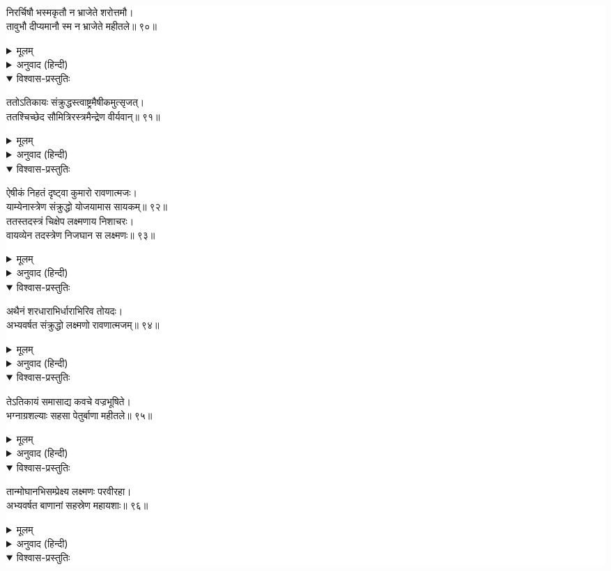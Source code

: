 निरर्चिषौ भस्मकृतौ न भ्राजेते शरोत्तमौ।  
तावुभौ दीप्यमानौ स्म न भ्राजेते महीतले॥ ९०॥
</details>

<details><summary>मूलम्</summary></details>

<details><summary>अनुवाद (हिन्दी)</summary></details>

<details open><summary>विश्वास-प्रस्तुतिः</summary>

ततोऽतिकायः संक्रुद्धस्त्वाष्ट्रमैषीकमुत्सृजत्।  
ततश्चिच्छेद सौमित्रिरस्त्रमैन्द्रेण वीर्यवान्॥ ९१॥
</details>

<details><summary>मूलम्</summary></details>

<details><summary>अनुवाद (हिन्दी)</summary></details>

<details open><summary>विश्वास-प्रस्तुतिः</summary>

ऐषीकं निहतं दृष्ट्वा कुमारो रावणात्मजः।  
याम्येनास्त्रेण संक्रुद्धो योजयामास सायकम्॥ ९२॥  
ततस्तदस्त्रं चिक्षेप लक्ष्मणाय निशाचरः।  
वायव्येन तदस्त्रेण निजघान स लक्ष्मणः॥ ९३॥
</details>

<details><summary>मूलम्</summary></details>

<details><summary>अनुवाद (हिन्दी)</summary></details>

<details open><summary>विश्वास-प्रस्तुतिः</summary>

अथैनं शरधाराभिर्धाराभिरिव तोयदः।  
अभ्यवर्षत संक्रुद्धो लक्ष्मणो रावणात्मजम्॥ ९४॥
</details>

<details><summary>मूलम्</summary></details>

<details><summary>अनुवाद (हिन्दी)</summary></details>

<details open><summary>विश्वास-प्रस्तुतिः</summary>

तेऽतिकायं समासाद्य कवचे वज्रभूषिते।  
भग्नाग्रशल्याः सहसा पेतुर्बाणा महीतले॥ ९५॥
</details>

<details><summary>मूलम्</summary></details>

<details><summary>अनुवाद (हिन्दी)</summary></details>

<details open><summary>विश्वास-प्रस्तुतिः</summary>

तान्मोघानभिसम्प्रेक्ष्य लक्ष्मणः परवीरहा।  
अभ्यवर्षत बाणानां सहस्रेण महायशाः॥ ९६॥
</details>

<details><summary>मूलम्</summary></details>

<details><summary>अनुवाद (हिन्दी)</summary></details>

<details open><summary>विश्वास-प्रस्तुतिः</summary>
